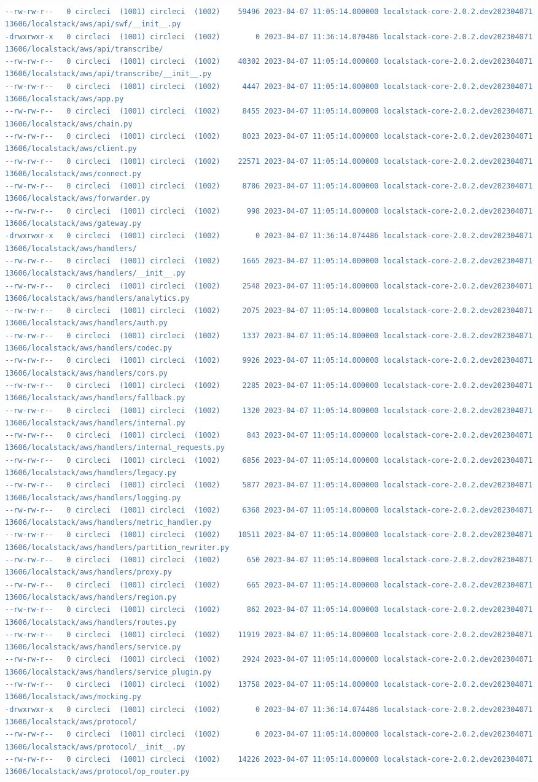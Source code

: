 ```diff
--rw-rw-r--   0 circleci  (1001) circleci  (1002)    59496 2023-04-07 11:05:14.000000 localstack-core-2.0.2.dev20230407113606/localstack/aws/api/swf/__init__.py
-drwxrwxr-x   0 circleci  (1001) circleci  (1002)        0 2023-04-07 11:36:14.070486 localstack-core-2.0.2.dev20230407113606/localstack/aws/api/transcribe/
--rw-rw-r--   0 circleci  (1001) circleci  (1002)    40302 2023-04-07 11:05:14.000000 localstack-core-2.0.2.dev20230407113606/localstack/aws/api/transcribe/__init__.py
--rw-rw-r--   0 circleci  (1001) circleci  (1002)     4447 2023-04-07 11:05:14.000000 localstack-core-2.0.2.dev20230407113606/localstack/aws/app.py
--rw-rw-r--   0 circleci  (1001) circleci  (1002)     8455 2023-04-07 11:05:14.000000 localstack-core-2.0.2.dev20230407113606/localstack/aws/chain.py
--rw-rw-r--   0 circleci  (1001) circleci  (1002)     8023 2023-04-07 11:05:14.000000 localstack-core-2.0.2.dev20230407113606/localstack/aws/client.py
--rw-rw-r--   0 circleci  (1001) circleci  (1002)    22571 2023-04-07 11:05:14.000000 localstack-core-2.0.2.dev20230407113606/localstack/aws/connect.py
--rw-rw-r--   0 circleci  (1001) circleci  (1002)     8786 2023-04-07 11:05:14.000000 localstack-core-2.0.2.dev20230407113606/localstack/aws/forwarder.py
--rw-rw-r--   0 circleci  (1001) circleci  (1002)      998 2023-04-07 11:05:14.000000 localstack-core-2.0.2.dev20230407113606/localstack/aws/gateway.py
-drwxrwxr-x   0 circleci  (1001) circleci  (1002)        0 2023-04-07 11:36:14.074486 localstack-core-2.0.2.dev20230407113606/localstack/aws/handlers/
--rw-rw-r--   0 circleci  (1001) circleci  (1002)     1665 2023-04-07 11:05:14.000000 localstack-core-2.0.2.dev20230407113606/localstack/aws/handlers/__init__.py
--rw-rw-r--   0 circleci  (1001) circleci  (1002)     2548 2023-04-07 11:05:14.000000 localstack-core-2.0.2.dev20230407113606/localstack/aws/handlers/analytics.py
--rw-rw-r--   0 circleci  (1001) circleci  (1002)     2075 2023-04-07 11:05:14.000000 localstack-core-2.0.2.dev20230407113606/localstack/aws/handlers/auth.py
--rw-rw-r--   0 circleci  (1001) circleci  (1002)     1337 2023-04-07 11:05:14.000000 localstack-core-2.0.2.dev20230407113606/localstack/aws/handlers/codec.py
--rw-rw-r--   0 circleci  (1001) circleci  (1002)     9926 2023-04-07 11:05:14.000000 localstack-core-2.0.2.dev20230407113606/localstack/aws/handlers/cors.py
--rw-rw-r--   0 circleci  (1001) circleci  (1002)     2285 2023-04-07 11:05:14.000000 localstack-core-2.0.2.dev20230407113606/localstack/aws/handlers/fallback.py
--rw-rw-r--   0 circleci  (1001) circleci  (1002)     1320 2023-04-07 11:05:14.000000 localstack-core-2.0.2.dev20230407113606/localstack/aws/handlers/internal.py
--rw-rw-r--   0 circleci  (1001) circleci  (1002)      843 2023-04-07 11:05:14.000000 localstack-core-2.0.2.dev20230407113606/localstack/aws/handlers/internal_requests.py
--rw-rw-r--   0 circleci  (1001) circleci  (1002)     6856 2023-04-07 11:05:14.000000 localstack-core-2.0.2.dev20230407113606/localstack/aws/handlers/legacy.py
--rw-rw-r--   0 circleci  (1001) circleci  (1002)     5877 2023-04-07 11:05:14.000000 localstack-core-2.0.2.dev20230407113606/localstack/aws/handlers/logging.py
--rw-rw-r--   0 circleci  (1001) circleci  (1002)     6368 2023-04-07 11:05:14.000000 localstack-core-2.0.2.dev20230407113606/localstack/aws/handlers/metric_handler.py
--rw-rw-r--   0 circleci  (1001) circleci  (1002)    10511 2023-04-07 11:05:14.000000 localstack-core-2.0.2.dev20230407113606/localstack/aws/handlers/partition_rewriter.py
--rw-rw-r--   0 circleci  (1001) circleci  (1002)      650 2023-04-07 11:05:14.000000 localstack-core-2.0.2.dev20230407113606/localstack/aws/handlers/proxy.py
--rw-rw-r--   0 circleci  (1001) circleci  (1002)      665 2023-04-07 11:05:14.000000 localstack-core-2.0.2.dev20230407113606/localstack/aws/handlers/region.py
--rw-rw-r--   0 circleci  (1001) circleci  (1002)      862 2023-04-07 11:05:14.000000 localstack-core-2.0.2.dev20230407113606/localstack/aws/handlers/routes.py
--rw-rw-r--   0 circleci  (1001) circleci  (1002)    11919 2023-04-07 11:05:14.000000 localstack-core-2.0.2.dev20230407113606/localstack/aws/handlers/service.py
--rw-rw-r--   0 circleci  (1001) circleci  (1002)     2924 2023-04-07 11:05:14.000000 localstack-core-2.0.2.dev20230407113606/localstack/aws/handlers/service_plugin.py
--rw-rw-r--   0 circleci  (1001) circleci  (1002)    13758 2023-04-07 11:05:14.000000 localstack-core-2.0.2.dev20230407113606/localstack/aws/mocking.py
-drwxrwxr-x   0 circleci  (1001) circleci  (1002)        0 2023-04-07 11:36:14.074486 localstack-core-2.0.2.dev20230407113606/localstack/aws/protocol/
--rw-rw-r--   0 circleci  (1001) circleci  (1002)        0 2023-04-07 11:05:14.000000 localstack-core-2.0.2.dev20230407113606/localstack/aws/protocol/__init__.py
--rw-rw-r--   0 circleci  (1001) circleci  (1002)    14226 2023-04-07 11:05:14.000000 localstack-core-2.0.2.dev20230407113606/localstack/aws/protocol/op_router.py
```